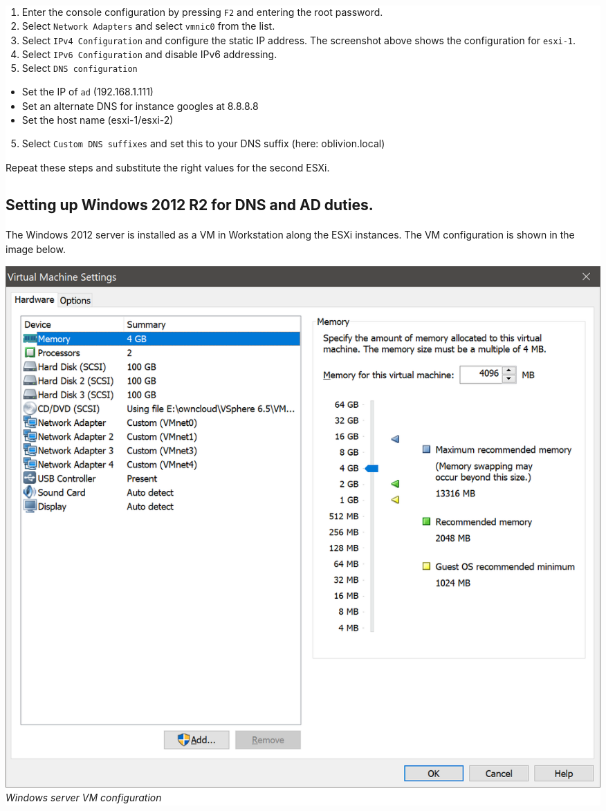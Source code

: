 
 1. Enter the console configuration by pressing `F2` and entering the root
    password.
 2. Select `Network Adapters` and select `vmnic0` from the list.
 3. Select `IPv4 Configuration` and configure the static IP address. The
    screenshot above shows the configuration for `esxi-1`.
 4. Select `IPv6 Configuration` and disable IPv6 addressing.
 5. Select `DNS configuration`
   * Set the IP of `ad` (192.168.1.111)
   * Set an alternate DNS for instance googles at 8.8.8.8
   * Set the host name (esxi-1/esxi-2)
 5. Select `Custom DNS suffixes` and set this to your DNS suffix
    (here: oblivion.local)

Repeat these steps and substitute the right values for the second ESXi.

## Setting up Windows 2012 R2 for DNS and AD duties.

The Windows 2012 server is installed as a VM in Workstation along the ESXi
instances. The VM configuration is shown in the image below.

![Windows server VM configuration](images/ad-vm-specs.png)
*Windows server VM configuration*
